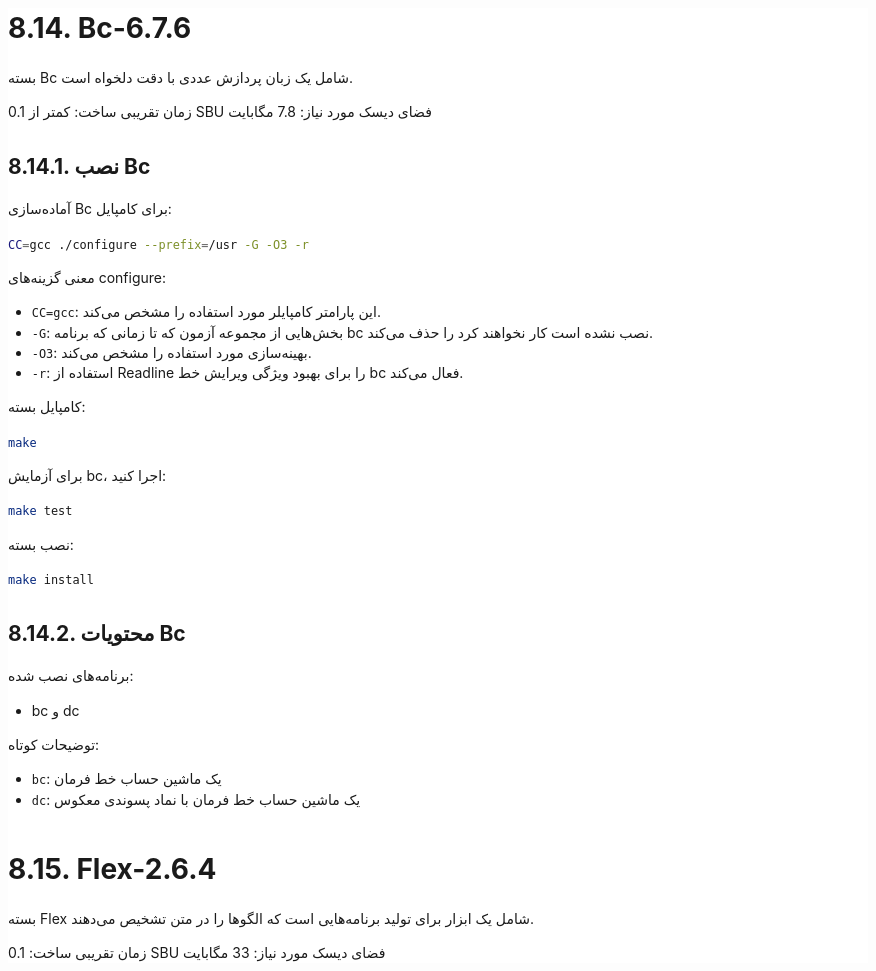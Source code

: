 # 8.14. Bc-6.7.6

بسته Bc شامل یک زبان پردازش عددی با دقت دلخواه است.

زمان تقریبی ساخت: کمتر از 0.1 SBU
فضای دیسک مورد نیاز: 7.8 مگابایت

## 8.14.1. نصب Bc

آماده‌سازی Bc برای کامپایل:

```bash
CC=gcc ./configure --prefix=/usr -G -O3 -r
```

معنی گزینه‌های configure:

- `CC=gcc`: این پارامتر کامپایلر مورد استفاده را مشخص می‌کند.
- `-G`: بخش‌هایی از مجموعه آزمون که تا زمانی که برنامه bc نصب نشده است کار نخواهند کرد را حذف می‌کند.
- `-O3`: بهینه‌سازی مورد استفاده را مشخص می‌کند.
- `-r`: استفاده از Readline را برای بهبود ویژگی ویرایش خط bc فعال می‌کند.

کامپایل بسته:

```bash
make
```

برای آزمایش bc، اجرا کنید:

```bash
make test
```

نصب بسته:

```bash
make install
```

## 8.14.2. محتویات Bc

برنامه‌های نصب شده:
- bc و dc

توضیحات کوتاه:

- `bc`: یک ماشین حساب خط فرمان
- `dc`: یک ماشین حساب خط فرمان با نماد پسوندی معکوس

# 8.15. Flex-2.6.4

بسته Flex شامل یک ابزار برای تولید برنامه‌هایی است که الگوها را در متن تشخیص می‌دهند.

زمان تقریبی ساخت: 0.1 SBU
فضای دیسک مورد نیاز: 33 مگابایت
